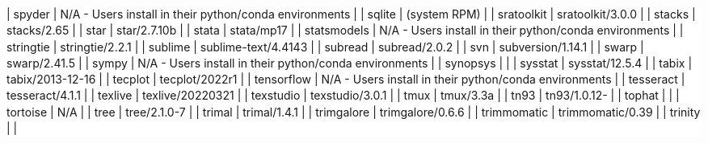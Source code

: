 | spyder                | N/A - Users install in their python/conda environments                                                                                                                 |
| sqlite                | (system RPM)                                                                                                                                                           |
| sratoolkit            | sratoolkit/3.0.0                                                                                                                                                       |
| stacks                | stacks/2.65                                                                                                                                                            |
| star                  | star/2.7.10b                                                                                                                                                           |
| stata                 | stata/mp17                                                                                                                                                             |
| statsmodels           | N/A - Users install in their python/conda environments                                                                                                                 |
| stringtie             | stringtie/2.2.1                                                                                                                                                        |
| sublime               | sublime-text/4.4143                                                                                                                                                    |
| subread               | subread/2.0.2                                                                                                                                                          |
| svn                   | subversion/1.14.1                                                                                                                                                      |
| swarp                 | swarp/2.41.5                                                                                                                                                           |
| sympy                 | N/A - Users install in their python/conda environments                                                                                                                 |
| synopsys              |                                                                                                                                                                        |
| sysstat               | sysstat/12.5.4                                                                                                                                                         |
| tabix                 | tabix/2013-12-16                                                                                                                                                       |
| tecplot               | tecplot/2022r1                                                                                                                                                         |
| tensorflow            | N/A - Users install in their python/conda environments                                                                                                                 |
| tesseract             | tesseract/4.1.1                                                                                                                                                        |
| texlive               | texlive/20220321                                                                                                                                                       |
| texstudio             | texstudio/3.0.1                                                                                                                                                        |
| tmux                  | tmux/3.3a                                                                                                                                                              |
| tn93                  | tn93/1.0.12-                                                                                                                                                           |
| tophat                |                                                                                                                                                                        |
| tortoise              | N/A                                                                                                                                                                    |
| tree                  | tree/2.1.0-7                                                                                                                                                           |
| trimal                | trimal/1.4.1                                                                                                                                                           |
| trimgalore            | trimgalore/0.6.6                                                                                                                                                       |
| trimmomatic           | trimmomatic/0.39                                                                                                                                                       |
| trinity               |                                                                                                                                                                        |